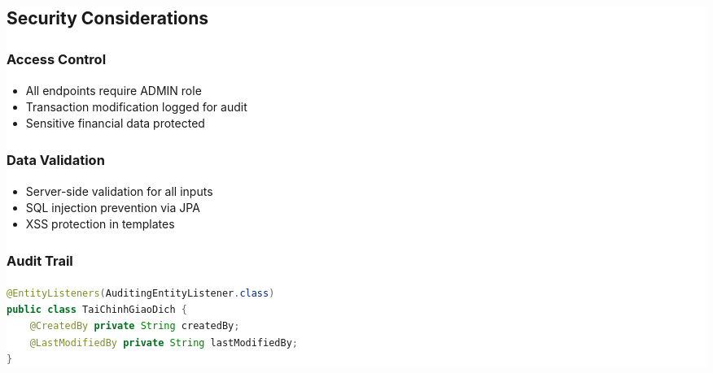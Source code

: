 ## Security Considerations

### Access Control
- All endpoints require ADMIN role
- Transaction modification logged for audit
- Sensitive financial data protected

### Data Validation
- Server-side validation for all inputs
- SQL injection prevention via JPA
- XSS protection in templates

### Audit Trail
```java
@EntityListeners(AuditingEntityListener.class)
public class TaiChinhGiaoDich {
    @CreatedBy private String createdBy;
    @LastModifiedBy private String lastModifiedBy;
}
```